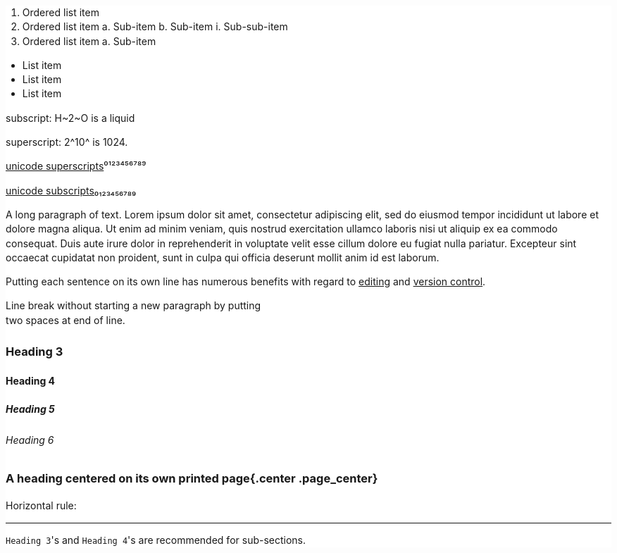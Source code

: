 1. Ordered list item
2. Ordered list item
    a. Sub-item
    b. Sub-item
        i. Sub-sub-item
3. Ordered list item
    a. Sub-item

- List item
- List item
- List item

subscript: H~2~O is a liquid

superscript: 2^10^ is 1024.

[unicode superscripts](https://www.google.com/search?q=superscript+generator)⁰¹²³⁴⁵⁶⁷⁸⁹

[unicode subscripts](https://www.google.com/search?q=superscript+generator)₀₁₂₃₄₅₆₇₈₉

A long paragraph of text.
Lorem ipsum dolor sit amet, consectetur adipiscing elit, sed do eiusmod tempor incididunt ut labore et dolore magna aliqua.
Ut enim ad minim veniam, quis nostrud exercitation ullamco laboris nisi ut aliquip ex ea commodo consequat.
Duis aute irure dolor in reprehenderit in voluptate velit esse cillum dolore eu fugiat nulla pariatur.
Excepteur sint occaecat cupidatat non proident, sunt in culpa qui officia deserunt mollit anim id est laborum.

Putting each sentence on its own line has numerous benefits with regard to [editing](https://asciidoctor.org/docs/asciidoc-recommended-practices/#one-sentence-per-line) and [version control](https://rhodesmill.org/brandon/2012/one-sentence-per-line/).

Line break without starting a new paragraph by putting  
two spaces at end of line.



### Heading 3

#### Heading 4

##### Heading 5

###### Heading 6

### A heading centered on its own printed page{.center .page_center}



Horizontal rule:

---


`Heading 3`'s and `Heading 4`'s are recommended for sub-sections.
